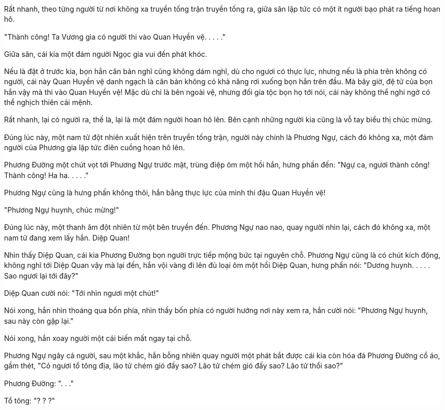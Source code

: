 Rất nhanh, theo từng người từ nơi không xa truyền tống trận truyền tống ra, giữa sân lập tức có một ít người bạo phát ra tiếng hoan hô.

"Thành công! Ta Vương gia có người thi vào Quan Huyền vệ. . . . ."

Giữa sân, cái kia một đám người Ngọc gia vui đến phát khóc.

Nếu là đặt ở trước kia, bọn hắn căn bản nghĩ cũng không dám nghĩ, dù cho ngươi có thực lực, nhưng nếu là phía trên không có người, cái này Quan Huyền vệ danh ngạch là căn bản không có khả năng rơi xuống bọn hắn trên đầu. Mà bây giờ, đệ tử của bọn hắn vậy mà thi vào Quan Huyền vệ! Mặc dù chỉ là bên ngoài vệ, nhưng đối gia tộc bọn họ tới nói, cái này không thể nghi ngờ có thể nghịch thiên cải mệnh.

Rất nhanh, lại có người ra, thế là, lại là một đám người hoan hô lên. Bên cạnh những người kia cũng là vỗ tay biểu thị chúc mừng.

Đúng lúc này, một nam tử đột nhiên xuất hiện trên truyền tống trận, người này chính là Phương Ngự, cách đó không xa, một đám người của Phương gia lập tức điên cuồng hoan hô lên.

Phương Đường một chút vọt tới Phương Ngự trước mặt, trùng điệp ôm một hồi hắn, hưng phấn đến: "Ngự ca, ngươi thành công! Thành công! Ha ha. . . . ."

Phương Ngự cũng là hưng phấn không thôi, hắn bằng thực lực của mình thi đậu Quan Huyền vệ!

"Phương Ngự huynh, chúc mừng!"

Đúng lúc này, một thanh âm đột nhiên từ một bên truyền đến. Phương Ngự nao nao, quay người nhìn lại, cách đó không xa, một nam tử đang xem lấy hắn. Diệp Quan!

Nhìn thấy Diệp Quan, cái kia Phương Đường bọn người trực tiếp mộng bức tại nguyên chỗ. Phương Ngự cũng là có chút kích động, không nghĩ tới Diệp Quan vậy mà lại đến, hắn vội vàng đi lên đủ loại ôm một hồi Diệp Quan, hưng phấn nói: "Dương huynh. . . . . Sao ngươi lại tới đây?"

Diệp Quan cười nói: "Tới nhìn ngươi một chút!"

Nói xong, hắn nhìn thoáng qua bốn phía, nhìn thấy bốn phía có người hướng nơi này xem ra, hắn cười nói: "Phương Ngự huynh, sau này còn gặp lại."

Nói xong, hắn xoay người một cái biến mất ngay tại chỗ.

Phương Ngự ngây cả người, sau một khắc, hắn bỗng nhiên quay người một phát bắt được cái kia còn hóa đá Phương Đường cổ áo, gầm thét, "Cỏ ngươi tổ tông địa, lão tử chém gió đấy sao? Lão tử chém gió đấy sao? Lão tử thổi sao?"

Phương Đường: ". . ."

Tổ tông: "? ? ?"




